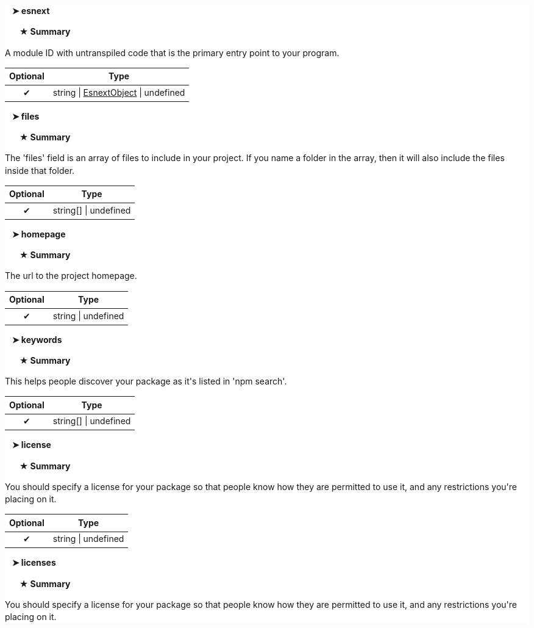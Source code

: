 &nbsp;&nbsp; **&#10148; esnext**

&nbsp;&nbsp;&nbsp;&nbsp;&nbsp; **&#9733; Summary**

A module ID with untranspiled code that is the primary entry point to your program.

| Optional                           | Type                         |
|:----------------------------------:|------------------------------|
| ✔ | string &#124; [EsnextObject](/aot/system/interface/package-types/esnextobject) &#124; undefined |

&nbsp;&nbsp; **&#10148; files**

&nbsp;&nbsp;&nbsp;&nbsp;&nbsp; **&#9733; Summary**

The 'files' field is an array of files to include in your project. If you name a folder
in the array, then it will also include the files inside that folder.

| Optional                           | Type                         |
|:----------------------------------:|------------------------------|
| ✔ | string[] &#124; undefined |

&nbsp;&nbsp; **&#10148; homepage**

&nbsp;&nbsp;&nbsp;&nbsp;&nbsp; **&#9733; Summary**

The url to the project homepage.

| Optional                           | Type                         |
|:----------------------------------:|------------------------------|
| ✔ | string &#124; undefined |

&nbsp;&nbsp; **&#10148; keywords**

&nbsp;&nbsp;&nbsp;&nbsp;&nbsp; **&#9733; Summary**

This helps people discover your package as it's listed in 'npm search'.

| Optional                           | Type                         |
|:----------------------------------:|------------------------------|
| ✔ | string[] &#124; undefined |

&nbsp;&nbsp; **&#10148; license**

&nbsp;&nbsp;&nbsp;&nbsp;&nbsp; **&#9733; Summary**

You should specify a license for your package so that people know how they are permitted
to use it, and any restrictions you're placing on it.

| Optional                           | Type                         |
|:----------------------------------:|------------------------------|
| ✔ | string &#124; undefined |

&nbsp;&nbsp; **&#10148; licenses**

&nbsp;&nbsp;&nbsp;&nbsp;&nbsp; **&#9733; Summary**

You should specify a license for your package so that people know how they are permitted
to use it, and any restrictions you're placing on it.
